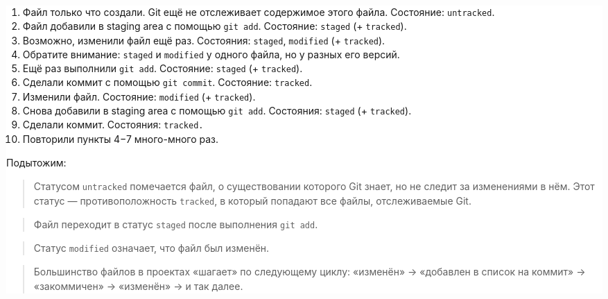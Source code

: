 ```
```

1. Файл только что создали. Git ещё не отслеживает содержимое этого файла. Состояние: ```untracked```.
2. Файл добавили в staging area с помощью ```git add```. Состояние: ```staged``` (+ ```tracked```).
3. Возможно, изменили файл ещё раз. Состояния: ```staged```, ```modified``` (+ ```tracked```).
4. Обратите внимание: ```staged``` и ```modified``` у одного файла, но у разных его версий.
5. Ещё раз выполнили ```git add```. Состояние: ```staged``` (+ ```tracked```).
6. Сделали коммит с помощью ```git commit```. Состояние: ```tracked```.
7. Изменили файл. Состояние: ```modified``` (+ ```tracked```).
8. Снова добавили в staging area с помощью ```git add```. Состояния: ```staged``` (+ ```tracked```).
9. Сделали коммит. Состояния: ```tracked.```
10. Повторили пункты 4−7 много-много раз.

Подытожим:
> Статусом ```untracked``` помечается файл, о существовании которого Git знает, но не следит за изменениями в нём. Этот статус — противоположность ```tracked```, в который попадают все файлы, отслеживаемые Git.

> Файл переходит в статус ```staged``` после выполнения ```git add```.

> Статус ```modified``` означает, что файл был изменён.

> Большинство файлов в проектах «шагает» по следующему циклу: «изменён» → «добавлен в список на коммит» → «закоммичен» → «изменён» → и так далее.

